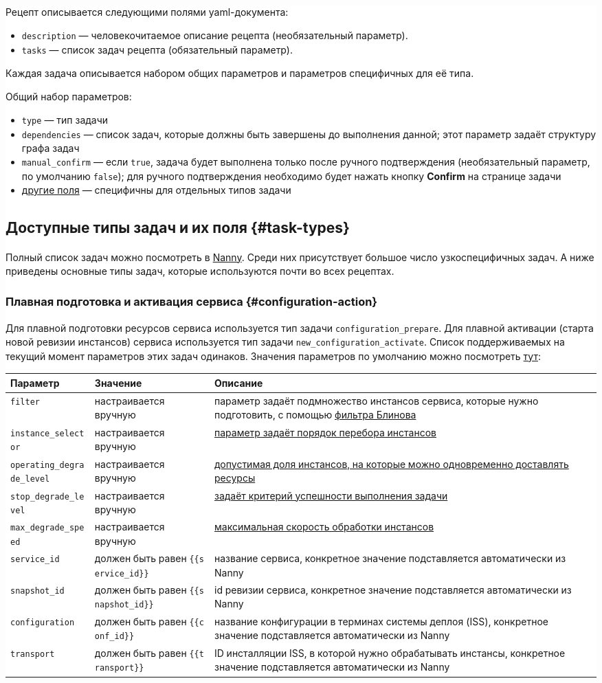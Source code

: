 Рецепт описывается следующими полями yaml-документа:

* `description` — человекочитаемое описание рецепта (необязательный параметр).
* `tasks` — список задач рецепта (обязательный параметр).

Каждая задача описывается набором общих параметров и параметров специфичных для её типа. 

Общий набор параметров:
* `type` — тип задачи 
* `dependencies` — список задач, которые должны быть завершены до выполнения данной; этот параметр задаёт структуру графа задач 
* `manual_confirm` — если `true`, задача будет выполнена только после ручного подтверждения (необязательный параметр, по умолчанию `false`); для ручного подтверждения необходимо будет нажать кнопку **Confirm** на странице задачи 
* [другие поля](http://nanny.yandex-team.ru/ui/#/alemate/tasktypes_help/) — специфичны для отдельных типов задачи

## Доступные типы задач и их поля {#task-types}

Полный список задач можно посмотреть в [Nanny](http://nanny.yandex-team.ru/ui/#/alemate/tasktypes_help/). Среди них присутствует большое число узкоспецифичных задач. А ниже приведены основные типы задач, которые используются почти во всех рецептах.

### Плавная подготовка и активация сервиса {#configuration-action}

Для плавной подготовки ресурсов сервиса используется тип задачи `configuration_prepare`.
Для плавной активации (старта новой ревизии инстансов) сервиса используется тип задачи `new_configuration_activate`.
Список поддерживаемых на текущий момент параметров этих задач одинаков. Значения параметров по умолчанию можно посмотреть [тут](https://nanny.yandex-team.ru/ui/#/alemate/tasktypes_help/):

Параметр | Значение | Описание 
:--- | :--- | :---
`filter` | настраивается вручную | параметр задаёт подмножество инстансов сервиса, которые нужно подготовить, с помощью [фильтра Блинова](https://doc.yandex-team.ru/Search/skynet-dg/concepts/syntax.html#new-syntax) 
`instance_selector` | настраивается вручную | [параметр задаёт порядок перебора инстансов](#selectors) 
`operating_degrade_level` | настраивается вручную | [допустимая доля инстансов, на которые можно одновременно доставлять ресурсы](#operating-degrade-level-desc) 
`stop_degrade_level` | настраивается вручную | [задаёт критерий успешности выполнения задачи](#stop-degrade-level-desc) 
`max_degrade_speed` | настраивается вручную | [максимальная скорость обработки инстансов](#max-degrade-speed-desc) 
`service_id` | должен быть равен `{{service_id}}` | название сервиса, конкретное значение подставляется автоматически из Nanny 
`snapshot_id` | должен быть равен `{{snapshot_id}}` | id ревизии сервиса, конкретное значение подставляется автоматически из Nanny 
`configuration` | должен быть равен `{{conf_id}}` | название конфигурации в терминах системы деплоя (ISS), конкретное значение подставляется автоматически из Nanny 
`transport` | должен быть равен `{{transport}}`  | ID инсталляции ISS, в которой нужно обрабатывать инстансы, конкретное значение подставляется автоматически из Nanny 
